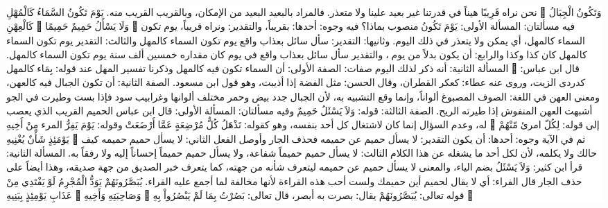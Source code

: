 نحن
نراه قَرِيبًا
هيناً في قدرتنا غير بعيد علينا ولا متعذر. فالمراد بالبعيد البعيد من الإمكان، وبالقريب القريب منه.
يَوْمَ تَكُونُ السَّمَاءُ كَالْمُهْلِ

وَتَكُونُ الْجِبَالُ كَالْعِهْنِ

وَلَا يَسْأَلُ حَمِيمٌ حَمِيمًا

فيه مسألتان:
المسألة الأولى:
يَوْمَ تَكُونُ
منصوب بماذا؟ فيه وجوه:
أحدها:
بقريباً، والتقدير: ونراه قريباً، يوم تكون السماء كالمهل، أي يمكن ولا يتعذر في ذلك اليوم.
وثانيها:
التقدير: سأل سائل بعذاب واقع يوم تكون السماء كالمهل والثالث: التقدير يوم تكون السماء كالمهل كان كذا وكذا والرابع: أن يكون بدلاً من
يوم
، والتقدير سأل سائل بعذاب واقع في يوم كان مقداره خمسين ألف سنة يوم تكون السماء كالمهل.
المسألة الثانية:
أنه ذكر لذلك اليوم صفات:
الصفة الأولى:
أن السماء تكون فيه كالمهل وذكرنا تفسير المهل عند قوله:
بِمَاء كالمهل

قال ابن عباس: كدردى الزيت، وروى عنه عطاء: كعكر القطران، وقال الحسن: مثل الفضة إذا أذيبت، وهو قول ابن مسعود.
الصفة الثانية:
أن تكون الجبال فيه كالعهن، ومعنى العهن في اللغة: الصوف المصبوغ ألواناً، وإنما وقع التشبيه به، لأن الجبال جدد بيض وحمر مختلف ألوانها وغرابيب سود فإذا بست وطيرت في الجو أشبهت العهن المنفوش إذا طيرته الريح.
الصفة الثالثة:
قوله:
وَلاَ يَسْئَلُ حَمِيمٌ
وفيه مسألتان:
المسألة الأولى:
قال ابن عباس الحميم القريب الذي يعصب له، وعدم السؤال إنما كان لاشتغال كل أحد بنفسه، وهو كقوله:
تَذْهَلُ كُلُّ مُرْضِعَةٍ عَمَّا أَرْضَعَتْ
وقوله:
يَوْمَ يَفِرُّ المرء مِنْ أَخِيهِ

إلى قوله:
لِكُلّ امرئ مّنْهُمْ يَوْمَئِذٍ شَأْنٌ يُغْنِيهِ

ثم في الآية وجوه:
أحدها:
أن يكون التقدير: لا يسأل حميم عن حميمه فحذف الجار وأوصل الفعل الثاني: لا يسأل حميم حميمه كيف حالك ولا يكلمه، لأن لكل أحد ما يشغله عن هذا الكلام الثالث: لا يسأل حميم حميماً شفاعة، ولا يسأل حميم حميماً إحساناً إليه ولا رفقاً به.
المسألة الثانية: قرأ ابن كثير:
وَلاَ يَسْئَلُ
بضم الياء، والمعنى لا يسأل حميم عن حميمه ليتعرف شأنه من جهته، كما يتعرف خبر الصديق من جهة صديقه، وهذا أيضاً على حذف الجار قال الفراء: أي لا يقال لحميم أين حميمك ولست أحب هذه القراءة لأنها مخالفة لما أجمع عليه القراء.
يُبَصَّرُونَهُمْ يَوَدُّ الْمُجْرِمُ لَوْ يَفْتَدِي مِنْ عَذَابِ يَوْمِئِذٍ بِبَنِيهِ

وَصَاحِبَتِهِ وَأَخِيهِ

قوله تعالى:
يُبَصَّرُونَهُمْ
يقال: بصرت به أبصر، قال تعالى:
بَصُرْتُ بِمَا لَمْ يَبْصُرُواْ بِهِ
